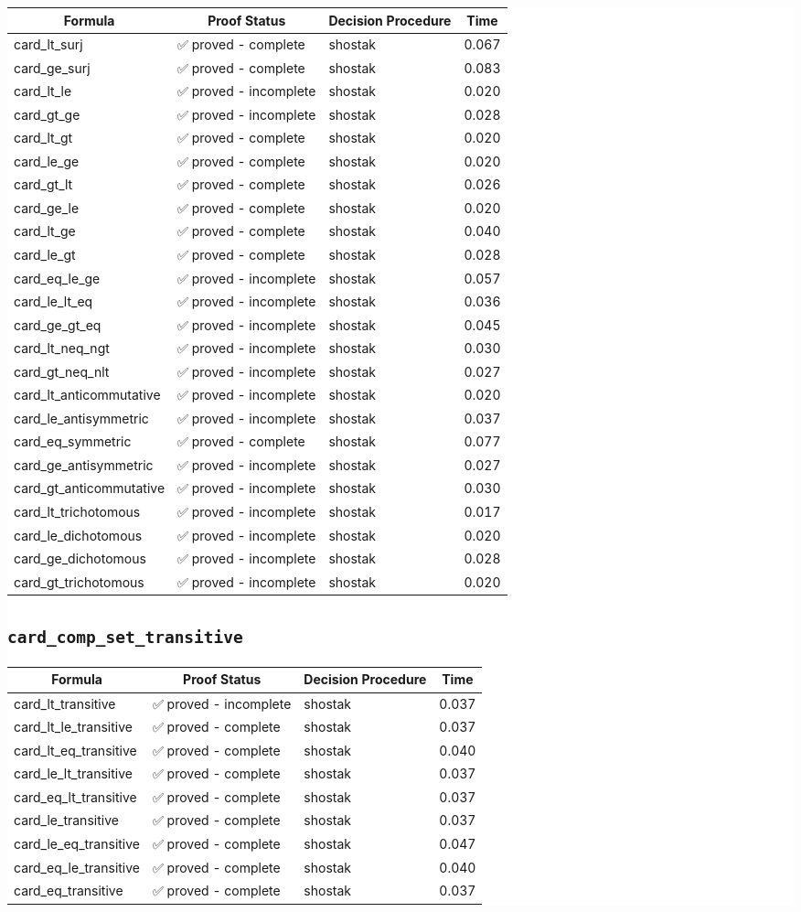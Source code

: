| Formula | Proof Status | Decision Procedure | Time |
| ---     | ---          | ---                | ---  |
|card_lt_surj|✅ proved - complete|shostak|0.067|
|card_ge_surj|✅ proved - complete|shostak|0.083|
|card_lt_le|✅ proved - incomplete|shostak|0.020|
|card_gt_ge|✅ proved - incomplete|shostak|0.028|
|card_lt_gt|✅ proved - complete|shostak|0.020|
|card_le_ge|✅ proved - complete|shostak|0.020|
|card_gt_lt|✅ proved - complete|shostak|0.026|
|card_ge_le|✅ proved - complete|shostak|0.020|
|card_lt_ge|✅ proved - complete|shostak|0.040|
|card_le_gt|✅ proved - complete|shostak|0.028|
|card_eq_le_ge|✅ proved - incomplete|shostak|0.057|
|card_le_lt_eq|✅ proved - incomplete|shostak|0.036|
|card_ge_gt_eq|✅ proved - incomplete|shostak|0.045|
|card_lt_neq_ngt|✅ proved - incomplete|shostak|0.030|
|card_gt_neq_nlt|✅ proved - incomplete|shostak|0.027|
|card_lt_anticommutative|✅ proved - incomplete|shostak|0.020|
|card_le_antisymmetric|✅ proved - incomplete|shostak|0.037|
|card_eq_symmetric|✅ proved - complete|shostak|0.077|
|card_ge_antisymmetric|✅ proved - incomplete|shostak|0.027|
|card_gt_anticommutative|✅ proved - incomplete|shostak|0.030|
|card_lt_trichotomous|✅ proved - incomplete|shostak|0.017|
|card_le_dichotomous|✅ proved - incomplete|shostak|0.020|
|card_ge_dichotomous|✅ proved - incomplete|shostak|0.028|
|card_gt_trichotomous|✅ proved - incomplete|shostak|0.020|

## `card_comp_set_transitive`

| Formula | Proof Status | Decision Procedure | Time |
| ---     | ---          | ---                | ---  |
|card_lt_transitive|✅ proved - incomplete|shostak|0.037|
|card_lt_le_transitive|✅ proved - complete|shostak|0.037|
|card_lt_eq_transitive|✅ proved - complete|shostak|0.040|
|card_le_lt_transitive|✅ proved - complete|shostak|0.037|
|card_eq_lt_transitive|✅ proved - complete|shostak|0.037|
|card_le_transitive|✅ proved - complete|shostak|0.037|
|card_le_eq_transitive|✅ proved - complete|shostak|0.047|
|card_eq_le_transitive|✅ proved - complete|shostak|0.040|
|card_eq_transitive|✅ proved - complete|shostak|0.037|